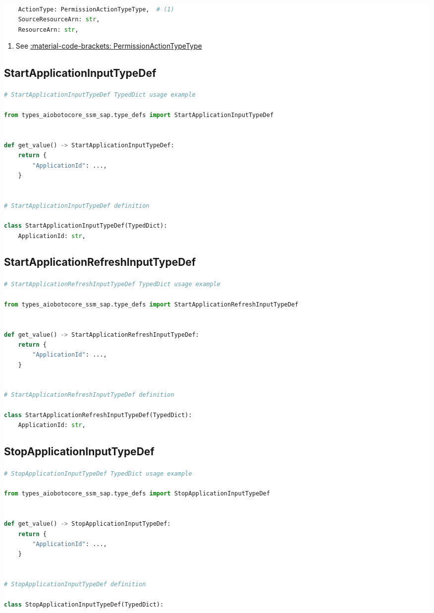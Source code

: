 ```python
    ActionType: PermissionActionTypeType,  # (1)
    SourceResourceArn: str,
    ResourceArn: str,
```

1. See [:material-code-brackets: PermissionActionTypeType](./literals.md#permissionactiontypetype) 
## StartApplicationInputTypeDef

```python
# StartApplicationInputTypeDef TypedDict usage example

from types_aiobotocore_ssm_sap.type_defs import StartApplicationInputTypeDef


def get_value() -> StartApplicationInputTypeDef:
    return {
        "ApplicationId": ...,
    }


# StartApplicationInputTypeDef definition

class StartApplicationInputTypeDef(TypedDict):
    ApplicationId: str,
```

## StartApplicationRefreshInputTypeDef

```python
# StartApplicationRefreshInputTypeDef TypedDict usage example

from types_aiobotocore_ssm_sap.type_defs import StartApplicationRefreshInputTypeDef


def get_value() -> StartApplicationRefreshInputTypeDef:
    return {
        "ApplicationId": ...,
    }


# StartApplicationRefreshInputTypeDef definition

class StartApplicationRefreshInputTypeDef(TypedDict):
    ApplicationId: str,
```

## StopApplicationInputTypeDef

```python
# StopApplicationInputTypeDef TypedDict usage example

from types_aiobotocore_ssm_sap.type_defs import StopApplicationInputTypeDef


def get_value() -> StopApplicationInputTypeDef:
    return {
        "ApplicationId": ...,
    }


# StopApplicationInputTypeDef definition

class StopApplicationInputTypeDef(TypedDict):
```